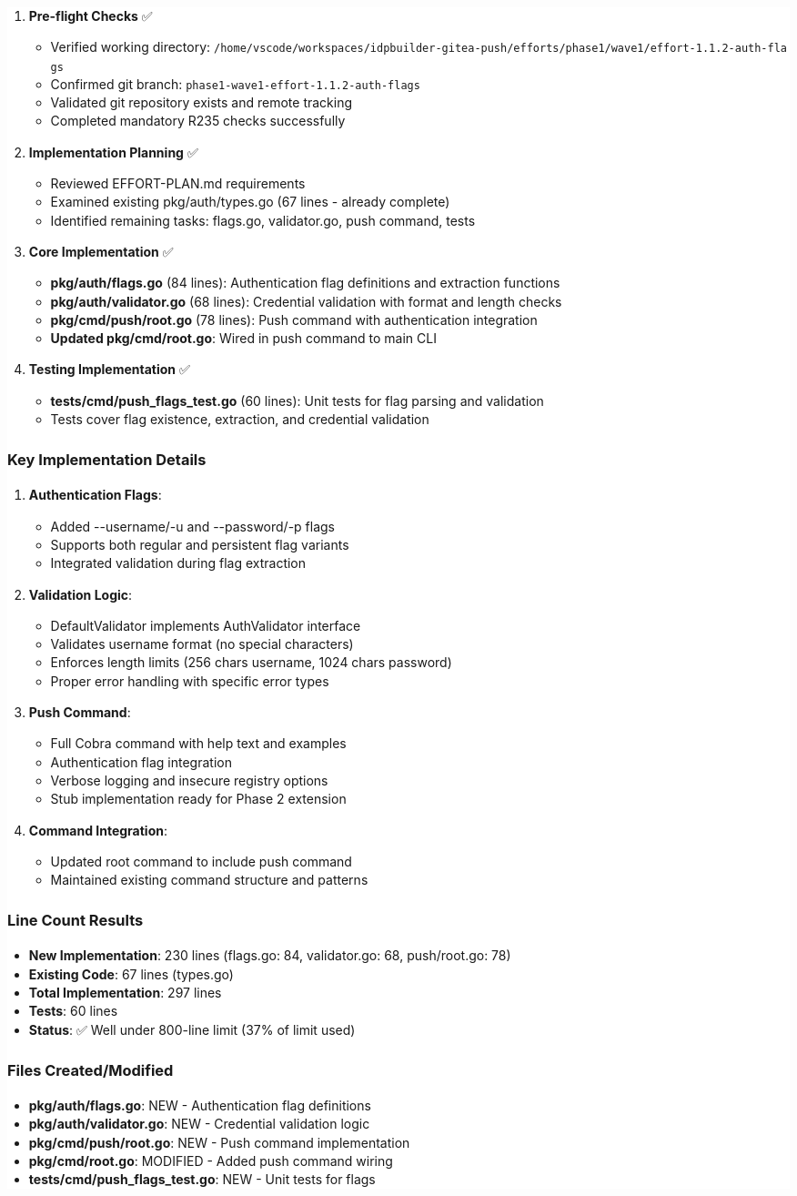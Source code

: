 1. **Pre-flight Checks** ✅
   - Verified working directory: `/home/vscode/workspaces/idpbuilder-gitea-push/efforts/phase1/wave1/effort-1.1.2-auth-flags`
   - Confirmed git branch: `phase1-wave1-effort-1.1.2-auth-flags`
   - Validated git repository exists and remote tracking
   - Completed mandatory R235 checks successfully

2. **Implementation Planning** ✅
   - Reviewed EFFORT-PLAN.md requirements
   - Examined existing pkg/auth/types.go (67 lines - already complete)
   - Identified remaining tasks: flags.go, validator.go, push command, tests

3. **Core Implementation** ✅
   - **pkg/auth/flags.go** (84 lines): Authentication flag definitions and extraction functions
   - **pkg/auth/validator.go** (68 lines): Credential validation with format and length checks
   - **pkg/cmd/push/root.go** (78 lines): Push command with authentication integration
   - **Updated pkg/cmd/root.go**: Wired in push command to main CLI

4. **Testing Implementation** ✅
   - **tests/cmd/push_flags_test.go** (60 lines): Unit tests for flag parsing and validation
   - Tests cover flag existence, extraction, and credential validation

### Key Implementation Details

1. **Authentication Flags**:
   - Added --username/-u and --password/-p flags
   - Supports both regular and persistent flag variants
   - Integrated validation during flag extraction

2. **Validation Logic**:
   - DefaultValidator implements AuthValidator interface
   - Validates username format (no special characters)
   - Enforces length limits (256 chars username, 1024 chars password)
   - Proper error handling with specific error types

3. **Push Command**:
   - Full Cobra command with help text and examples
   - Authentication flag integration
   - Verbose logging and insecure registry options
   - Stub implementation ready for Phase 2 extension

4. **Command Integration**:
   - Updated root command to include push command
   - Maintained existing command structure and patterns

### Line Count Results
- **New Implementation**: 230 lines (flags.go: 84, validator.go: 68, push/root.go: 78)
- **Existing Code**: 67 lines (types.go)
- **Total Implementation**: 297 lines
- **Tests**: 60 lines
- **Status**: ✅ Well under 800-line limit (37% of limit used)

### Files Created/Modified
- **pkg/auth/flags.go**: NEW - Authentication flag definitions
- **pkg/auth/validator.go**: NEW - Credential validation logic
- **pkg/cmd/push/root.go**: NEW - Push command implementation
- **pkg/cmd/root.go**: MODIFIED - Added push command wiring
- **tests/cmd/push_flags_test.go**: NEW - Unit tests for flags
